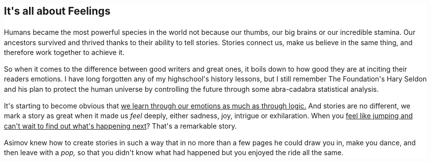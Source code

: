 ## It's all about Feelings

Humans became the most powerful species in the world not because our thumbs, our big brains or our incredible stamina. Our ancestors survived and thrived thanks to their ability to tell stories. Stories connect us, make us believe in the same thing, and therefore work together to achieve it.

So when it comes to the difference between good writers and great ones, it boils down to how good they are at inciting their readers emotions. I have long forgotten any of my highschool's history lessons, but I still remember The Foundation's Hary Seldon and his plan to protect the human universe by controlling the future through some abra-cadabra statistical analysis.

It's starting to become obvious that [we learn through our emotions as much as through logic.](https://obedparla.com/thoughts/students-learn-from-people-they-love/) And stories are no different, we mark a story as great when it made us _feel_ deeply, either sadness, joy, intrigue or exhilaration. When you [feel like jumping and can't wait to find out what's happening next](https://obedparla.com/books/on-movies-vs-books-and-emotionally-rewarding-activities/)? That's a remarkable story.

Asimov knew how to create stories in such a way that in no more than a few pages he could draw you in, make you dance, and then leave with a _pop,_ so that you didn't know what had happened but you enjoyed the ride all the same.
